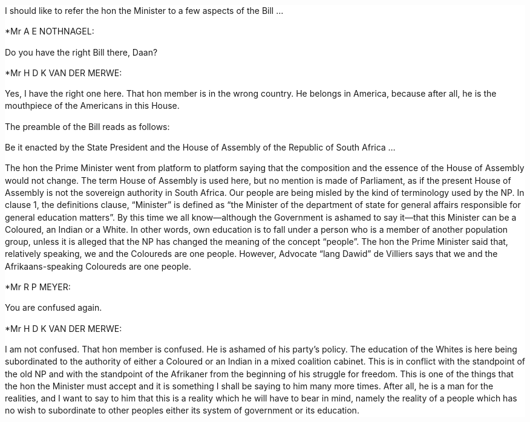 <p>I should like to refer the hon the Minister to a few aspects of the Bill &#x2026;</p>

</speech>

<speech by="#nothnagel">

<from>*Mr <person refersTo="hansard_za">A E NOTHNAGEL</person>:</from>

<p>Do you have the right Bill there, Daan?</p>

</speech>

<speech by="#van_der_merwe">

<from>*Mr <person refersTo="hansard_za">H D K VAN DER MERWE</person>:</from>

<p>Yes, I have the right one here. That hon member is in the wrong country. He belongs in America, because after all, he is the mouthpiece of the Americans in this House.</p>

<p>The preamble of the Bill reads as follows:</p>

<block name="quote">Be it enacted by the State President and the House of Assembly of the Republic of South Africa &#x2026;</block>

<p>The hon the Prime Minister went from platform to platform saying that the composition and the essence of the House of Assembly would not change. The term House of Assembly is used here, but no mention is made of Parliament, as if the present House of Assembly is not the sovereign authority in South Africa. Our people are being misled by the kind of terminology used by the NP. In clause 1, the definitions clause, &#x201C;Minister&#x201D; is defined as &#x201C;the Minister of the department of state for general affairs responsible for general education matters&#x201D;. By this time we all know&#x2014;although the Government is ashamed to say it&#x2014;that this Minister can be a Coloured, an Indian or a White. In other words, own education is to fall under a person who is a member of another population group, unless it is alleged that the NP has changed the meaning of the concept &#x201C;people&#x201D;. The hon the Prime Minister said that, relatively speaking, we and the Coloureds are one people. However, Advocate &#x201C;lang Dawid&#x201D; de Villiers says that we and the Afrikaans-speaking Coloureds are one people.</p>

</speech>

<speech by="#meyer">

<from>*Mr <person refersTo="hansard_za">R P MEYER</person>:</from>

<p>You are confused again.</p>

</speech>

<speech by="#van_der_merwe">

<from>*Mr <person refersTo="hansard_za">H D K VAN DER MERWE</person>:</from>

<p>I am not confused. That hon member is confused. He is ashamed of his party&#x2019;s policy. The education <span class="col_7905-7906" refersTo="page_1285"/>of the Whites is here being subordinated to the authority of either a Coloured or an Indian in a mixed coalition cabinet. This is in conflict with the standpoint of the old NP and with the standpoint of the Afrikaner from the beginning of his struggle for freedom. This is one of the things that the hon the Minister must accept and it is something I shall be saying to him many more times. After all, he is a man for the realities, and I want to say to him that this is a reality which he will have to bear in mind, namely the reality of a people which has no wish to subordinate to other peoples either its system of government or its education.</p>

